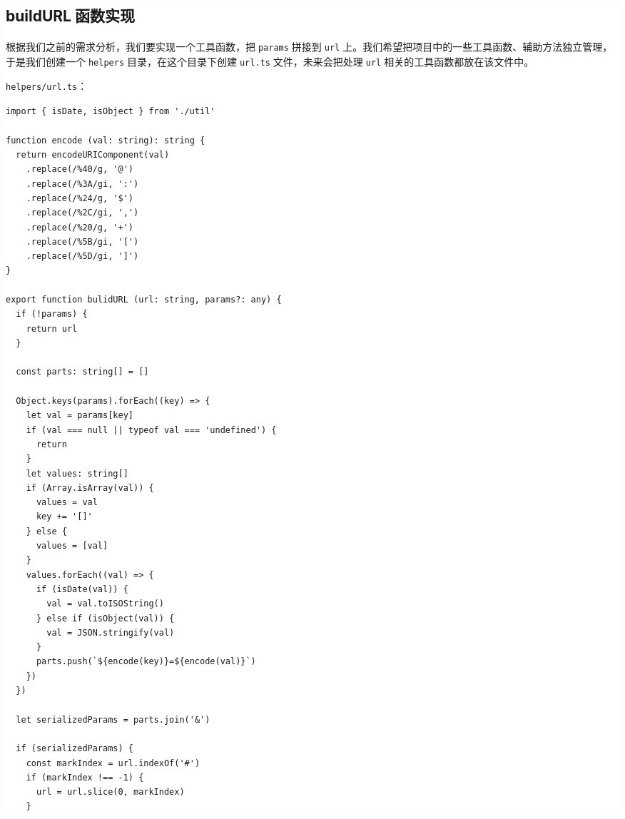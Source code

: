 ##  buildURL 函数实现 ##

根据我们之前的需求分析，我们要实现一个工具函数，把 `params` 拼接到 `url` 上。我们希望把项目中的一些工具函数、辅助方法独立管理，于是我们创建一个 `helpers` 目录，在这个目录下创建 `url.ts` 文件，未来会把处理 `url` 相关的工具函数都放在该文件中。

`helpers/url.ts`：

    import { isDate, isObject } from './util'
    
    function encode (val: string): string {
      return encodeURIComponent(val)
        .replace(/%40/g, '@')
        .replace(/%3A/gi, ':')
        .replace(/%24/g, '$')
        .replace(/%2C/gi, ',')
        .replace(/%20/g, '+')
        .replace(/%5B/gi, '[')
        .replace(/%5D/gi, ']')
    }
    
    export function bulidURL (url: string, params?: any) {
      if (!params) {
        return url
      }
    
      const parts: string[] = []
    
      Object.keys(params).forEach((key) => {
        let val = params[key]
        if (val === null || typeof val === 'undefined') {
          return
        }
        let values: string[]
        if (Array.isArray(val)) {
          values = val
          key += '[]'
        } else {
          values = [val]
        }
        values.forEach((val) => {
          if (isDate(val)) {
            val = val.toISOString()
          } else if (isObject(val)) {
            val = JSON.stringify(val)
          }
          parts.push(`${encode(key)}=${encode(val)}`)
        })
      })
    
      let serializedParams = parts.join('&')
    
      if (serializedParams) {
        const markIndex = url.indexOf('#')
        if (markIndex !== -1) {
          url = url.slice(0, markIndex)
        }
    